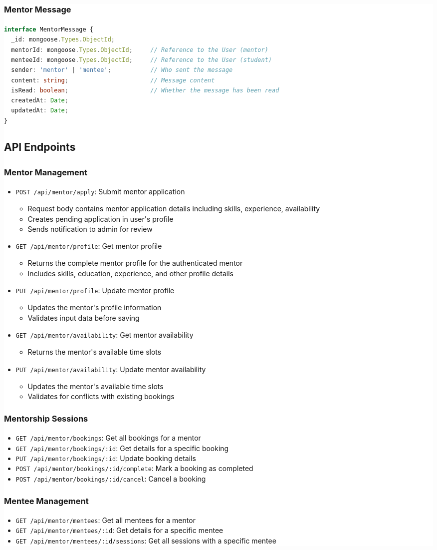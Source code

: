 ### Mentor Message

```typescript
interface MentorMessage {
  _id: mongoose.Types.ObjectId;
  mentorId: mongoose.Types.ObjectId;     // Reference to the User (mentor)
  menteeId: mongoose.Types.ObjectId;     // Reference to the User (student)
  sender: 'mentor' | 'mentee';           // Who sent the message
  content: string;                       // Message content
  isRead: boolean;                       // Whether the message has been read
  createdAt: Date;
  updatedAt: Date;
}
```

## API Endpoints

### Mentor Management

- `POST /api/mentor/apply`: Submit mentor application
  - Request body contains mentor application details including skills, experience, availability
  - Creates pending application in user's profile
  - Sends notification to admin for review

- `GET /api/mentor/profile`: Get mentor profile
  - Returns the complete mentor profile for the authenticated mentor
  - Includes skills, education, experience, and other profile details

- `PUT /api/mentor/profile`: Update mentor profile
  - Updates the mentor's profile information
  - Validates input data before saving

- `GET /api/mentor/availability`: Get mentor availability
  - Returns the mentor's available time slots

- `PUT /api/mentor/availability`: Update mentor availability
  - Updates the mentor's available time slots
  - Validates for conflicts with existing bookings

### Mentorship Sessions

- `GET /api/mentor/bookings`: Get all bookings for a mentor
- `GET /api/mentor/bookings/:id`: Get details for a specific booking
- `PUT /api/mentor/bookings/:id`: Update booking details
- `POST /api/mentor/bookings/:id/complete`: Mark a booking as completed
- `POST /api/mentor/bookings/:id/cancel`: Cancel a booking

### Mentee Management

- `GET /api/mentor/mentees`: Get all mentees for a mentor
- `GET /api/mentor/mentees/:id`: Get details for a specific mentee
- `GET /api/mentor/mentees/:id/sessions`: Get all sessions with a specific mentee
